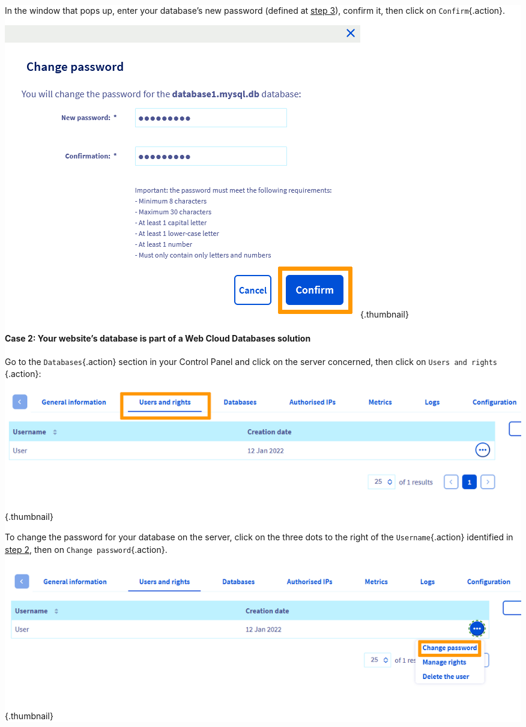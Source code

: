 In the window that pops up, enter your database’s new password (defined at [step 3](#step3)), confirm it, then click on `Confirm`{.action}.

![database-password-step3](/pages/assets/screens/control_panel/product-selection/web-cloud/web-hosting/databases/change-password-window.png){.thumbnail}

#### Case 2: Your website’s database is part of a Web Cloud Databases solution <a name="case2"></a>

Go to the `Databases`{.action} section in your Control Panel and click on the server concerned, then click on `Users and rights`{.action}:

![userDBpassword-step1](/pages/assets/screens/control_panel/product-selection/web-cloud/web-cloud-databases/users-and-rights/wcdb-tab.png){.thumbnail}

To change the password for your database on the server, click on the three dots to the right of the `Username`{.action} identified in [step 2](#step2), then on `Change password`{.action}.

![userDBpassword-step2](/pages/assets/screens/control_panel/product-selection/web-cloud/web-cloud-databases/users-and-rights/wcdb-change-password.png){.thumbnail}
